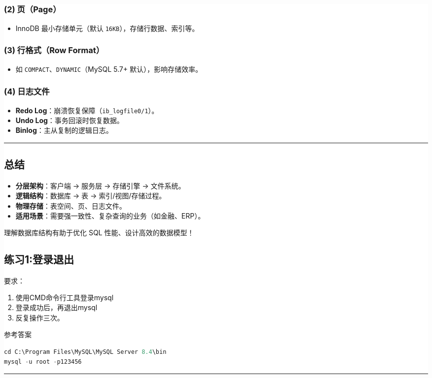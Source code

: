 ### **(2) 页（Page）**
- InnoDB 最小存储单元（默认 `16KB`），存储行数据、索引等。  

### **(3) 行格式（Row Format）**
- 如 `COMPACT`、`DYNAMIC`（MySQL 5.7+ 默认），影响存储效率。  

### **(4) 日志文件**
- **Redo Log**：崩溃恢复保障（`ib_logfile0/1`）。  
- **Undo Log**：事务回滚时恢复数据。  
- **Binlog**：主从复制的逻辑日志。  

---

## **总结**
- **分层架构**：客户端 → 服务层 → 存储引擎 → 文件系统。  
- **逻辑结构**：数据库 → 表 → 索引/视图/存储过程。  
- **物理存储**：表空间、页、日志文件。  
- **适用场景**：需要强一致性、复杂查询的业务（如金融、ERP）。  

理解数据库结构有助于优化 SQL 性能、设计高效的数据模型！



## 练习1:登录退出

要求：

1. 使用CMD命令行工具登录mysql
2. 登录成功后，再退出mysql
3. 反复操作三次。

参考答案

```sql
cd C:\Program Files\MySQL\MySQL Server 8.4\bin
mysql -u root -p123456
```

----

